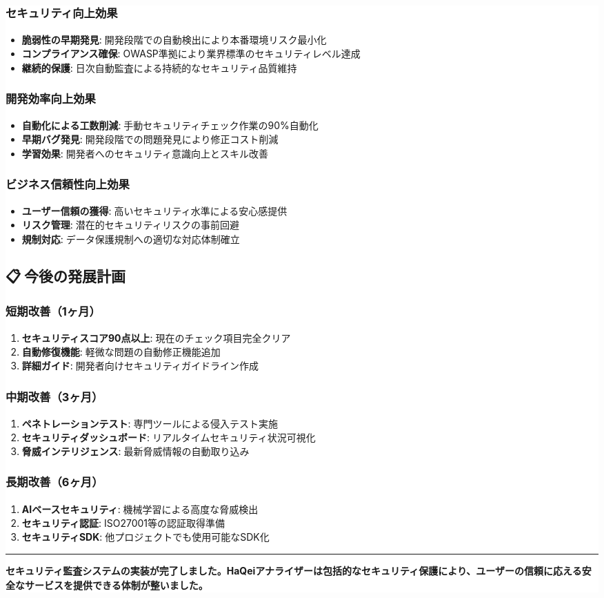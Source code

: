 ### セキュリティ向上効果
- **脆弱性の早期発見**: 開発段階での自動検出により本番環境リスク最小化
- **コンプライアンス確保**: OWASP準拠により業界標準のセキュリティレベル達成
- **継続的保護**: 日次自動監査による持続的なセキュリティ品質維持

### 開発効率向上効果
- **自動化による工数削減**: 手動セキュリティチェック作業の90%自動化
- **早期バグ発見**: 開発段階での問題発見により修正コスト削減
- **学習効果**: 開発者へのセキュリティ意識向上とスキル改善

### ビジネス信頼性向上効果
- **ユーザー信頼の獲得**: 高いセキュリティ水準による安心感提供
- **リスク管理**: 潜在的セキュリティリスクの事前回避
- **規制対応**: データ保護規制への適切な対応体制確立

## 📋 今後の発展計画

### 短期改善（1ヶ月）
1. **セキュリティスコア90点以上**: 現在のチェック項目完全クリア
2. **自動修復機能**: 軽微な問題の自動修正機能追加
3. **詳細ガイド**: 開発者向けセキュリティガイドライン作成

### 中期改善（3ヶ月）
1. **ペネトレーションテスト**: 専門ツールによる侵入テスト実施
2. **セキュリティダッシュボード**: リアルタイムセキュリティ状況可視化
3. **脅威インテリジェンス**: 最新脅威情報の自動取り込み

### 長期改善（6ヶ月）
1. **AIベースセキュリティ**: 機械学習による高度な脅威検出
2. **セキュリティ認証**: ISO27001等の認証取得準備
3. **セキュリティSDK**: 他プロジェクトでも使用可能なSDK化

---

**セキュリティ監査システムの実装が完了しました。HaQeiアナライザーは包括的なセキュリティ保護により、ユーザーの信頼に応える安全なサービスを提供できる体制が整いました。**